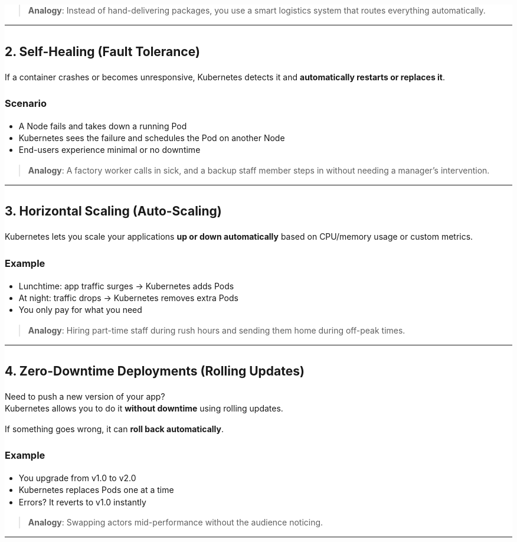 > **Analogy**: Instead of hand-delivering packages, you use a smart logistics system that routes everything automatically.

---

## 2. Self-Healing (Fault Tolerance)

If a container crashes or becomes unresponsive, Kubernetes detects it and **automatically restarts or replaces it**.

### Scenario

- A Node fails and takes down a running Pod
- Kubernetes sees the failure and schedules the Pod on another Node
- End-users experience minimal or no downtime

> **Analogy**: A factory worker calls in sick, and a backup staff member steps in without needing a manager’s intervention.

---

## 3. Horizontal Scaling (Auto-Scaling)

Kubernetes lets you scale your applications **up or down automatically** based on CPU/memory usage or custom metrics.

### Example

- Lunchtime: app traffic surges → Kubernetes adds Pods
- At night: traffic drops → Kubernetes removes extra Pods
- You only pay for what you need

> **Analogy**: Hiring part-time staff during rush hours and sending them home during off-peak times.

---

## 4. Zero-Downtime Deployments (Rolling Updates)

Need to push a new version of your app?  
Kubernetes allows you to do it **without downtime** using rolling updates.

If something goes wrong, it can **roll back automatically**.

### Example

- You upgrade from v1.0 to v2.0
- Kubernetes replaces Pods one at a time
- Errors? It reverts to v1.0 instantly

> **Analogy**: Swapping actors mid-performance without the audience noticing.

---
